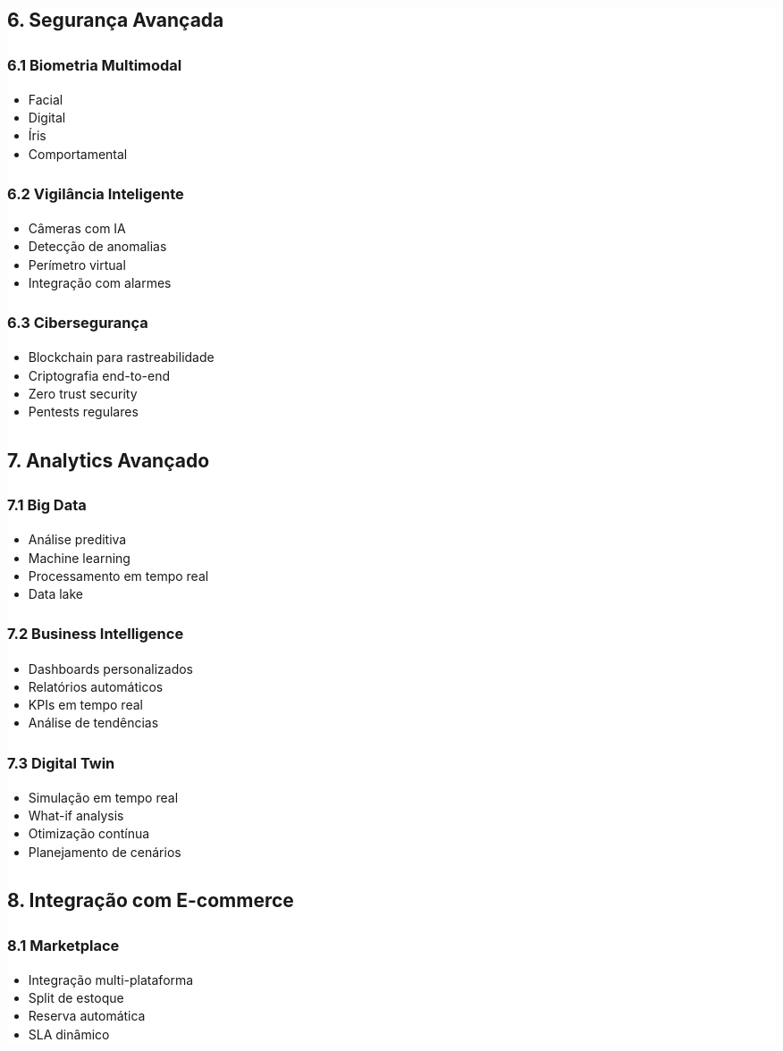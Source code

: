 ## 6. Segurança Avançada

### 6.1 Biometria Multimodal
- Facial
- Digital
- Íris
- Comportamental

### 6.2 Vigilância Inteligente
- Câmeras com IA
- Detecção de anomalias
- Perímetro virtual
- Integração com alarmes

### 6.3 Cibersegurança
- Blockchain para rastreabilidade
- Criptografia end-to-end
- Zero trust security
- Pentests regulares

## 7. Analytics Avançado

### 7.1 Big Data
- Análise preditiva
- Machine learning
- Processamento em tempo real
- Data lake

### 7.2 Business Intelligence
- Dashboards personalizados
- Relatórios automáticos
- KPIs em tempo real
- Análise de tendências

### 7.3 Digital Twin
- Simulação em tempo real
- What-if analysis
- Otimização contínua
- Planejamento de cenários

## 8. Integração com E-commerce

### 8.1 Marketplace
- Integração multi-plataforma
- Split de estoque
- Reserva automática
- SLA dinâmico
